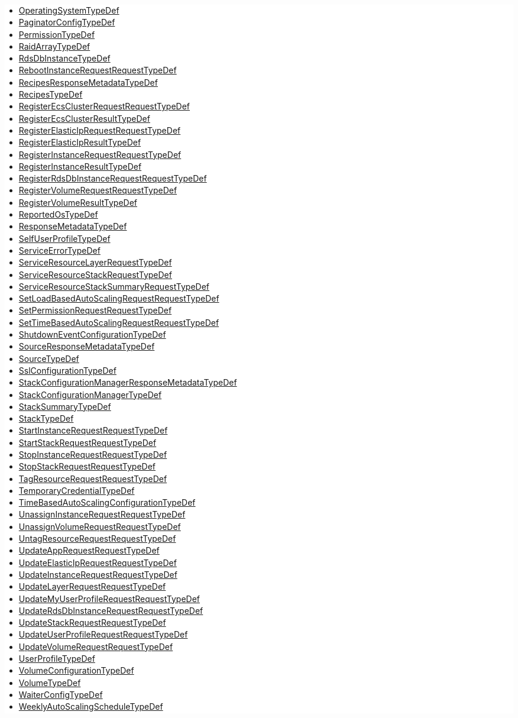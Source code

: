   - [OperatingSystemTypeDef](#operatingsystemtypedef)
  - [PaginatorConfigTypeDef](#paginatorconfigtypedef)
  - [PermissionTypeDef](#permissiontypedef)
  - [RaidArrayTypeDef](#raidarraytypedef)
  - [RdsDbInstanceTypeDef](#rdsdbinstancetypedef)
  - [RebootInstanceRequestRequestTypeDef](#rebootinstancerequestrequesttypedef)
  - [RecipesResponseMetadataTypeDef](#recipesresponsemetadatatypedef)
  - [RecipesTypeDef](#recipestypedef)
  - [RegisterEcsClusterRequestRequestTypeDef](#registerecsclusterrequestrequesttypedef)
  - [RegisterEcsClusterResultTypeDef](#registerecsclusterresulttypedef)
  - [RegisterElasticIpRequestRequestTypeDef](#registerelasticiprequestrequesttypedef)
  - [RegisterElasticIpResultTypeDef](#registerelasticipresulttypedef)
  - [RegisterInstanceRequestRequestTypeDef](#registerinstancerequestrequesttypedef)
  - [RegisterInstanceResultTypeDef](#registerinstanceresulttypedef)
  - [RegisterRdsDbInstanceRequestRequestTypeDef](#registerrdsdbinstancerequestrequesttypedef)
  - [RegisterVolumeRequestRequestTypeDef](#registervolumerequestrequesttypedef)
  - [RegisterVolumeResultTypeDef](#registervolumeresulttypedef)
  - [ReportedOsTypeDef](#reportedostypedef)
  - [ResponseMetadataTypeDef](#responsemetadatatypedef)
  - [SelfUserProfileTypeDef](#selfuserprofiletypedef)
  - [ServiceErrorTypeDef](#serviceerrortypedef)
  - [ServiceResourceLayerRequestTypeDef](#serviceresourcelayerrequesttypedef)
  - [ServiceResourceStackRequestTypeDef](#serviceresourcestackrequesttypedef)
  - [ServiceResourceStackSummaryRequestTypeDef](#serviceresourcestacksummaryrequesttypedef)
  - [SetLoadBasedAutoScalingRequestRequestTypeDef](#setloadbasedautoscalingrequestrequesttypedef)
  - [SetPermissionRequestRequestTypeDef](#setpermissionrequestrequesttypedef)
  - [SetTimeBasedAutoScalingRequestRequestTypeDef](#settimebasedautoscalingrequestrequesttypedef)
  - [ShutdownEventConfigurationTypeDef](#shutdowneventconfigurationtypedef)
  - [SourceResponseMetadataTypeDef](#sourceresponsemetadatatypedef)
  - [SourceTypeDef](#sourcetypedef)
  - [SslConfigurationTypeDef](#sslconfigurationtypedef)
  - [StackConfigurationManagerResponseMetadataTypeDef](#stackconfigurationmanagerresponsemetadatatypedef)
  - [StackConfigurationManagerTypeDef](#stackconfigurationmanagertypedef)
  - [StackSummaryTypeDef](#stacksummarytypedef)
  - [StackTypeDef](#stacktypedef)
  - [StartInstanceRequestRequestTypeDef](#startinstancerequestrequesttypedef)
  - [StartStackRequestRequestTypeDef](#startstackrequestrequesttypedef)
  - [StopInstanceRequestRequestTypeDef](#stopinstancerequestrequesttypedef)
  - [StopStackRequestRequestTypeDef](#stopstackrequestrequesttypedef)
  - [TagResourceRequestRequestTypeDef](#tagresourcerequestrequesttypedef)
  - [TemporaryCredentialTypeDef](#temporarycredentialtypedef)
  - [TimeBasedAutoScalingConfigurationTypeDef](#timebasedautoscalingconfigurationtypedef)
  - [UnassignInstanceRequestRequestTypeDef](#unassigninstancerequestrequesttypedef)
  - [UnassignVolumeRequestRequestTypeDef](#unassignvolumerequestrequesttypedef)
  - [UntagResourceRequestRequestTypeDef](#untagresourcerequestrequesttypedef)
  - [UpdateAppRequestRequestTypeDef](#updateapprequestrequesttypedef)
  - [UpdateElasticIpRequestRequestTypeDef](#updateelasticiprequestrequesttypedef)
  - [UpdateInstanceRequestRequestTypeDef](#updateinstancerequestrequesttypedef)
  - [UpdateLayerRequestRequestTypeDef](#updatelayerrequestrequesttypedef)
  - [UpdateMyUserProfileRequestRequestTypeDef](#updatemyuserprofilerequestrequesttypedef)
  - [UpdateRdsDbInstanceRequestRequestTypeDef](#updaterdsdbinstancerequestrequesttypedef)
  - [UpdateStackRequestRequestTypeDef](#updatestackrequestrequesttypedef)
  - [UpdateUserProfileRequestRequestTypeDef](#updateuserprofilerequestrequesttypedef)
  - [UpdateVolumeRequestRequestTypeDef](#updatevolumerequestrequesttypedef)
  - [UserProfileTypeDef](#userprofiletypedef)
  - [VolumeConfigurationTypeDef](#volumeconfigurationtypedef)
  - [VolumeTypeDef](#volumetypedef)
  - [WaiterConfigTypeDef](#waiterconfigtypedef)
  - [WeeklyAutoScalingScheduleTypeDef](#weeklyautoscalingscheduletypedef)
